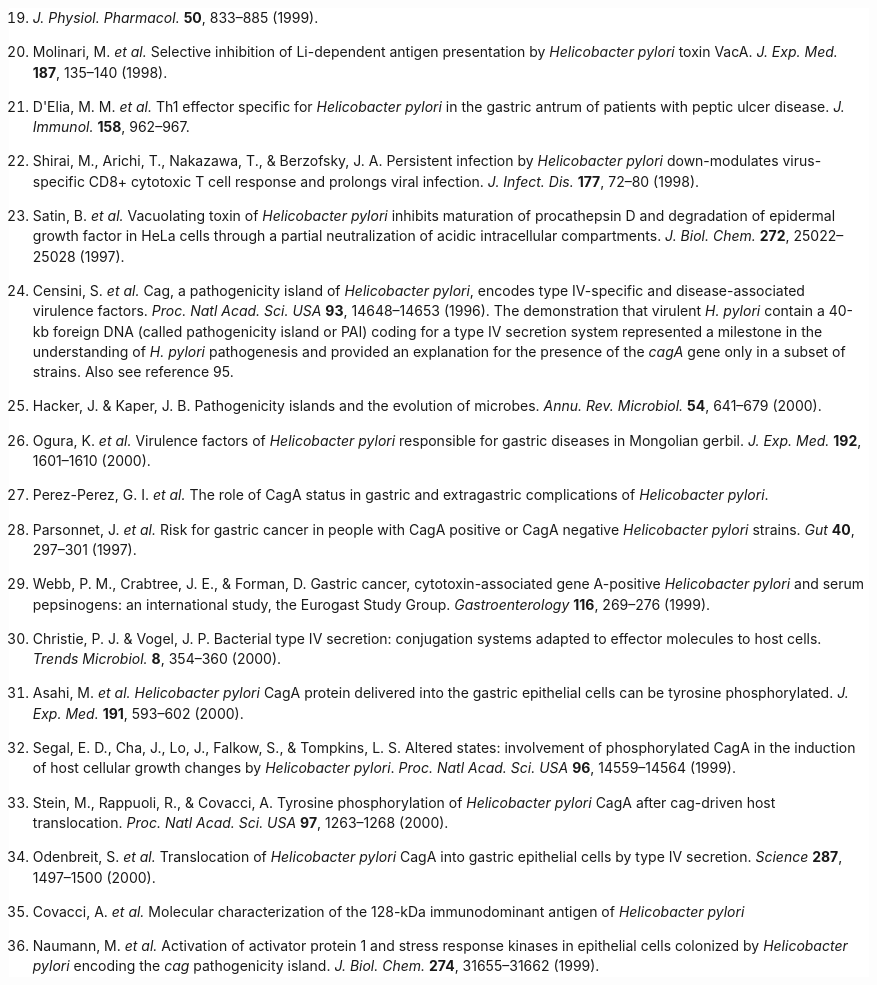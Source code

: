 19. *J. Physiol. Pharmacol.* **50**, 833–885 (1999).

80. Molinari, M. *et al.* Selective inhibition of Li-dependent antigen presentation by *Helicobacter pylori* toxin VacA. *J. Exp. Med.* **187**, 135–140 (1998).

81. D'Elia, M. M. *et al.* Th1 effector specific for *Helicobacter pylori* in the gastric antrum of patients with peptic ulcer disease. *J. Immunol.* **158**, 962–967.

82. Shirai, M., Arichi, T., Nakazawa, T., & Berzofsky, J. A. Persistent infection by *Helicobacter pylori* down-modulates virus-specific CD8+ cytotoxic T cell response and prolongs viral infection. *J. Infect. Dis.* **177**, 72–80 (1998).

83. Satin, B. *et al.* Vacuolating toxin of *Helicobacter pylori* inhibits maturation of procathepsin D and degradation of epidermal growth factor in HeLa cells through a partial neutralization of acidic intracellular compartments. *J. Biol. Chem.* **272**, 25022–25028 (1997).

84. Censini, S. *et al.* Cag, a pathogenicity island of *Helicobacter pylori*, encodes type IV-specific and disease-associated virulence factors. *Proc. Natl Acad. Sci. USA* **93**, 14648–14653 (1996). The demonstration that virulent *H. pylori* contain a 40-kb foreign DNA (called pathogenicity island or PAI) coding for a type IV secretion system represented a milestone in the understanding of *H. pylori* pathogenesis and provided an explanation for the presence of the *cagA* gene only in a subset of strains. Also see reference 95.

85. Hacker, J. & Kaper, J. B. Pathogenicity islands and the evolution of microbes. *Annu. Rev. Microbiol.* **54**, 641–679 (2000).

86. Ogura, K. *et al.* Virulence factors of *Helicobacter pylori* responsible for gastric diseases in Mongolian gerbil. *J. Exp. Med.* **192**, 1601–1610 (2000).

87. Perez-Perez, G. I. *et al.* The role of CagA status in gastric and extragastric complications of *Helicobacter pylori*.

88. Parsonnet, J. *et al.* Risk for gastric cancer in people with CagA positive or CagA negative *Helicobacter pylori* strains. *Gut* **40**, 297–301 (1997).

89. Webb, P. M., Crabtree, J. E., & Forman, D. Gastric cancer, cytotoxin-associated gene A-positive *Helicobacter pylori* and serum pepsinogens: an international study, the Eurogast Study Group. *Gastroenterology* **116**, 269–276 (1999).

90. Christie, P. J. & Vogel, J. P. Bacterial type IV secretion: conjugation systems adapted to effector molecules to host cells. *Trends Microbiol.* **8**, 354–360 (2000).

91. Asahi, M. *et al.* *Helicobacter pylori* CagA protein delivered into the gastric epithelial cells can be tyrosine phosphorylated. *J. Exp. Med.* **191**, 593–602 (2000).

92. Segal, E. D., Cha, J., Lo, J., Falkow, S., & Tompkins, L. S. Altered states: involvement of phosphorylated CagA in the induction of host cellular growth changes by *Helicobacter pylori*. *Proc. Natl Acad. Sci. USA* **96**, 14559–14564 (1999).

93. Stein, M., Rappuoli, R., & Covacci, A. Tyrosine phosphorylation of *Helicobacter pylori* CagA after cag-driven host translocation. *Proc. Natl Acad. Sci. USA* **97**, 1263–1268 (2000).

94. Odenbreit, S. *et al.* Translocation of *Helicobacter pylori* CagA into gastric epithelial cells by type IV secretion. *Science* **287**, 1497–1500 (2000).

95. Covacci, A. *et al.* Molecular characterization of the 128-kDa immunodominant antigen of *Helicobacter pylori*

96. Naumann, M. *et al.* Activation of activator protein 1 and stress response kinases in epithelial cells colonized by *Helicobacter pylori* encoding the *cag* pathogenicity island. *J. Biol. Chem.* **274**, 31655–31662 (1999).
